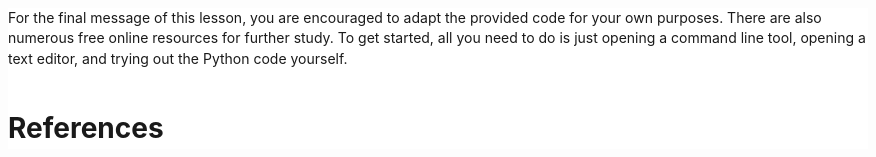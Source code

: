 For the final message of this lesson, you are encouraged to adapt the provided code for your own purposes. There are also numerous free online resources for further study. To get started, all you need to do is just opening a command line tool, opening a text editor, and trying out the Python code yourself.

# References
[^1]: Ann Marie Ward. *Ireland Gender Pay Gap Analysis* (), https://genderpaygap.pythonanywhere.com/.

[^2]: Stephen Lacy et al., “Issues and Best Practices in Content Analysis,” *Journalism &amp; Mass Communication Quarterly* 92, no. 4 (September 28, 2015): 791–802, https://doi.org/10.1177/1077699015607338.

[^3]: Matthew Lombard, Jennifer Snyder‐Duch, and Cheryl Campanella Bracken. "Content Analysis in Mass Communication: Assessment and Reporting of Intercoder Reliability," *Human Communication Research* 28, no. 4 (2002): 587-604, https://doi.org/10.1111/j.1468-2958.2002.tb00826.x.

[^4]: Kimberly A. Neuendorf, *The Content Analysis Guidebook* (Thousand Oaks: Sage, 2017).

[^5]: Gross, Justin, and Dana Nestor. "Algorithmic Text Analysis: Toward More Careful Consideration of Qualitative Distinctions," in *Oxford Handbook of Engaged Methodological Pluralism in Political Science*, eds. Janet M. Box-Steffensmeier, Dino P. Christenson, and Valeria Sinclair-Chapman (Oxford Academic, 2023).

[^6]: André Baltz, “What’s so Social about Facebook? Distant Reading of Swedish Local Government Facebook Pages, 2010-2017,” *International Journal of Strategic Communication* 17, no. 2 (February 15, 2023): 118, https://doi.org/10.1080/1553118x.2022.2144324.

[^7]: Sharon Murphy, “Neglected Pioneers: 19th Century Native American Newspapers,” *Journalism History* 4, no. 3 (1977): 79, https://doi.org/10.1080/00947679.1977.12066850.

[^8]: Patty Loew and Kelly Mella, “Black Ink and the New Red Power: Native American Newspapers and Tribal Sovereignty,” *Journalism & Communication Monographs* 7, no. 3 (2005): 101, https://doi.org/10.1080/00947679.1977.12066850.

[^9]: Hermann W. Haller, “Ethnic-Language Mass Media and Language Loyalty in the United States Today: The Case of French, German and Italian,” *WORD* 39, no. 3 (December 1988): 187, https://doi.org/10.1080/00437956.1988.11435789.

[^10]: Andrew Hartman, “Language as Oppression: The English‐only Movement in the United States,” *Socialism and Democracy* 17, no. 1 (January 2003): 187–208, https://doi.org/10.1080/08854300308428349.

[^11]: K. Viswanath and Pamela Arora, “Ethnic Media in the United States: An Essay on Their Role in Integration, Assimilation, and Social Control,” *Mass Communication and Society* 3, no. 1 (February 2000): 39–56, https://doi.org/10.1207/s15327825mcs0301_03.
